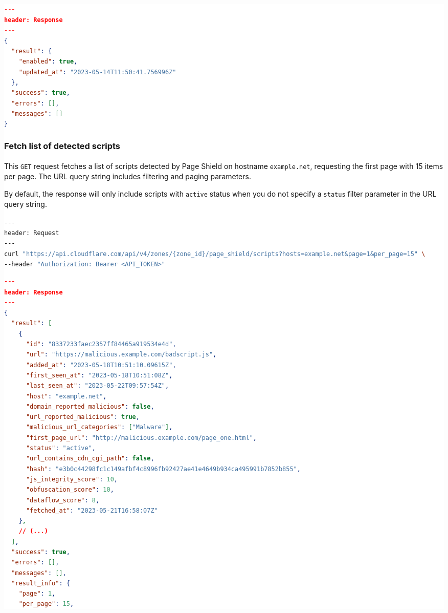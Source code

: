 ```json
---
header: Response
---
{
  "result": {
    "enabled": true,
    "updated_at": "2023-05-14T11:50:41.756996Z"
  },
  "success": true,
  "errors": [],
  "messages": []
}
```

### Fetch list of detected scripts

This `GET` request fetches a list of scripts detected by Page Shield on hostname `example.net`, requesting the first page with 15 items per page. The URL query string includes filtering and paging parameters.

By default, the response will only include scripts with `active` status when you do not specify a `status` filter parameter in the URL query string.

```bash
---
header: Request
---
curl "https://api.cloudflare.com/api/v4/zones/{zone_id}/page_shield/scripts?hosts=example.net&page=1&per_page=15" \
--header "Authorization: Bearer <API_TOKEN>"
```

```json
---
header: Response
---
{
  "result": [
    {
      "id": "8337233faec2357ff84465a919534e4d",
      "url": "https://malicious.example.com/badscript.js",
      "added_at": "2023-05-18T10:51:10.09615Z",
      "first_seen_at": "2023-05-18T10:51:08Z",
      "last_seen_at": "2023-05-22T09:57:54Z",
      "host": "example.net",
      "domain_reported_malicious": false,
      "url_reported_malicious": true,
      "malicious_url_categories": ["Malware"],
      "first_page_url": "http://malicious.example.com/page_one.html",
      "status": "active",
      "url_contains_cdn_cgi_path": false,
      "hash": "e3b0c44298fc1c149afbf4c8996fb92427ae41e4649b934ca495991b7852b855",
      "js_integrity_score": 10,
      "obfuscation_score": 10,
      "dataflow_score": 8,
      "fetched_at": "2023-05-21T16:58:07Z"
    },
    // (...)
  ],
  "success": true,
  "errors": [],
  "messages": [],
  "result_info": {
    "page": 1,
    "per_page": 15,
```

[1]: /api/operations/page-shield-get-settings
[2]: /api/operations/page-shield-update-settings
[3]: /api/operations/page-shield-list-scripts
[4]: /api/operations/page-shield-get-script
[5]: /api/operations/page-shield-list-connections
[6]: /api/operations/page-shield-get-connection
[7]: /api/operations/page-shield-list-cookies
[8]: /api/operations/page-shield-get-cookie
[9]: /api/operations/page-shield-list-policies
[10]: /api/operations/page-shield-get-policy
[11]: /api/operations/page-shield-create-policy
[12]: /api/operations/page-shield-update-policy
[13]: /api/operations/page-shield-delete-policy